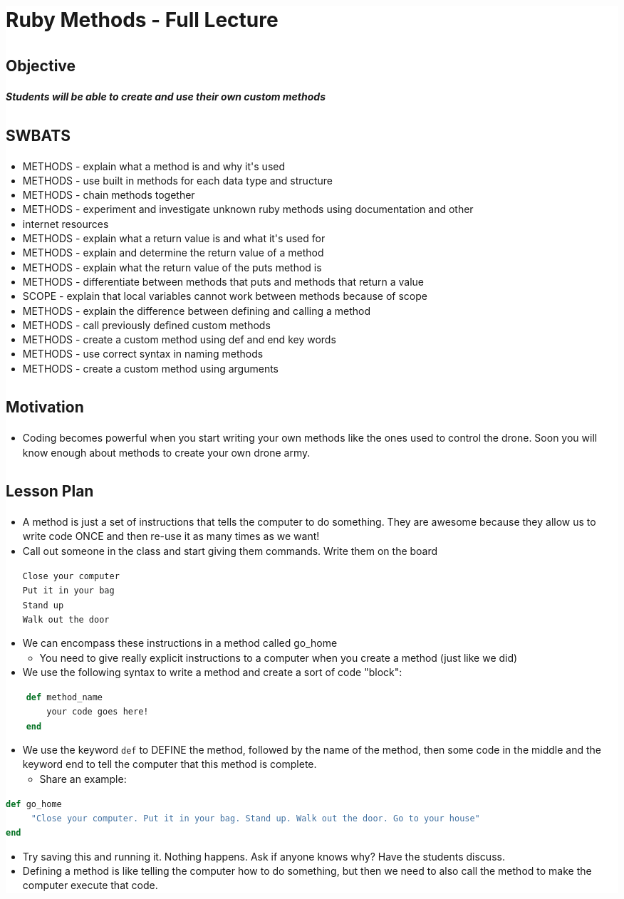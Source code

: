 # Ruby Methods - Full Lecture

## Objective
***Students will be able to create and use their own custom methods***

## SWBATS

+ METHODS - explain what a method is and why it's used
+ METHODS - use built in methods for each data type and structure
+ METHODS - chain methods together
+ METHODS - experiment and investigate unknown ruby methods using documentation and other 
+ internet resources
+ METHODS - explain what a return value is and what it's used for
+ METHODS - explain and determine the return value of a method
+ METHODS - explain what the return value of the puts method is
+ METHODS - differentiate between methods that puts and methods that return a value
+ SCOPE - explain that local variables cannot work between methods because of scope
+ METHODS - explain the difference between defining and calling a method
+ METHODS - call previously defined custom methods
+ METHODS - create a custom method using def and end key words
+ METHODS - use correct syntax in naming methods
+ METHODS - create a custom method using arguments

## Motivation
+ Coding becomes powerful when you start writing your own methods like the ones used to control the drone. Soon you will know enough about methods to create your own drone army.


## Lesson Plan 
+ A method is just a set of instructions that tells the computer to do something. They are awesome because they allow us to write code ONCE and then re-use it as many times as we want! 
+ Call out someone in the class and start giving them commands. Write them on the board
	```
	Close your computer
	Put it in your bag
	Stand up
	Walk out the door
	```
+ We can encompass these instructions in a method called go_home
	+ You need to give really explicit instructions to a computer when you create a method (just like we did)
+ We use the following syntax to write a method and create a sort of code "block":
```ruby
	def method_name
		your code goes here! 
	end
```
+ We use the keyword `def` to DEFINE the method, followed by the name of the method, then some code in the middle and the keyword end to tell the computer that this method is complete.
	+ Share an example: 
```ruby
def go_home 
	 "Close your computer. Put it in your bag. Stand up. Walk out the door. Go to your house"
end
```
+ Try saving this and running it. Nothing happens. Ask if anyone knows why? Have the students discuss.
+ Defining a method is like telling the computer how to do something, but then we need to also call the method to make the computer execute that code. 
